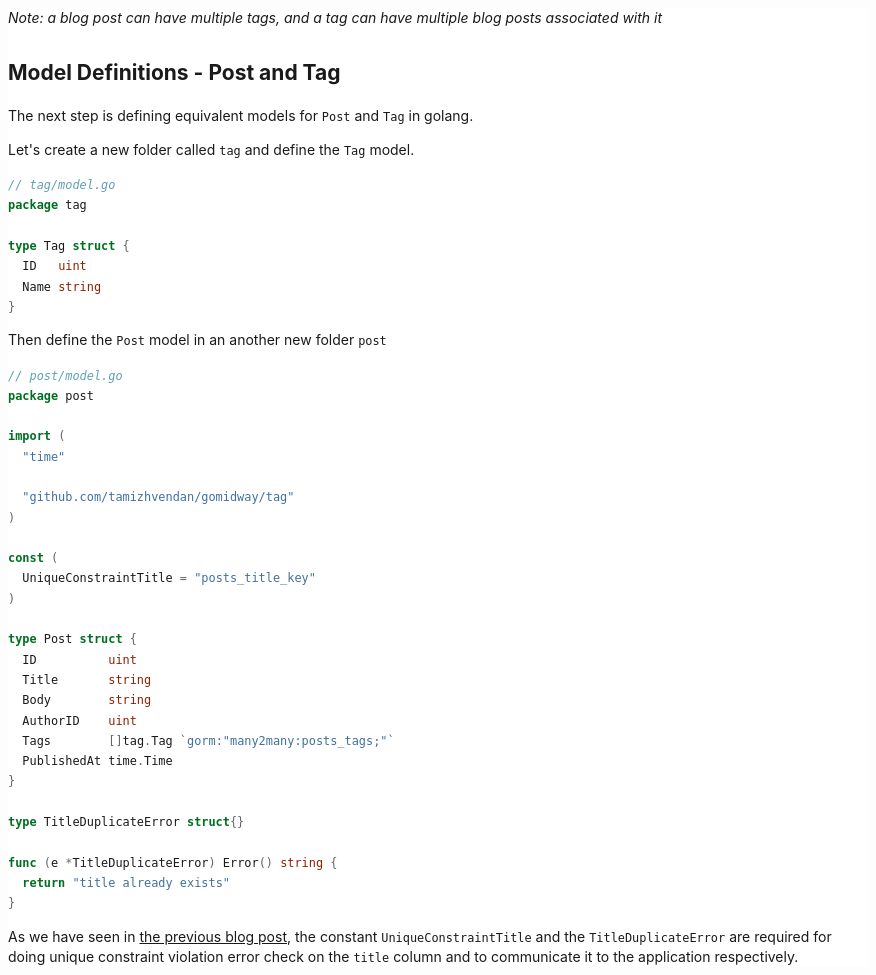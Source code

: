 *Note: a blog post can have multiple tags, and a tag can have multiple blog posts associated with it*

## Model Definitions - Post and Tag 

The next step is defining equivalent models for `Post` and `Tag` in golang. 

Let's create a new folder called `tag` and define the `Tag` model.

```go
// tag/model.go
package tag

type Tag struct {
  ID   uint
  Name string
}
```

Then define the `Post` model in an another new folder `post`

```go
// post/model.go
package post

import (
  "time"

  "github.com/tamizhvendan/gomidway/tag"
)

const (
  UniqueConstraintTitle = "posts_title_key"
)

type Post struct {
  ID          uint
  Title       string
  Body        string
  AuthorID    uint
  Tags        []tag.Tag `gorm:"many2many:posts_tags;"`
  PublishedAt time.Time
}

type TitleDuplicateError struct{}

func (e *TitleDuplicateError) Error() string {
  return "title already exists"
}
```

As we have seen in [the previous blog post](https://github.com/tamizhvendan/gomidway/blob/part-1/user/create.go#L11-#L16), the constant `UniqueConstraintTitle` and the `TitleDuplicateError` are required for doing unique constraint violation error check on the `title` column and to communicate it to the application respectively. 
